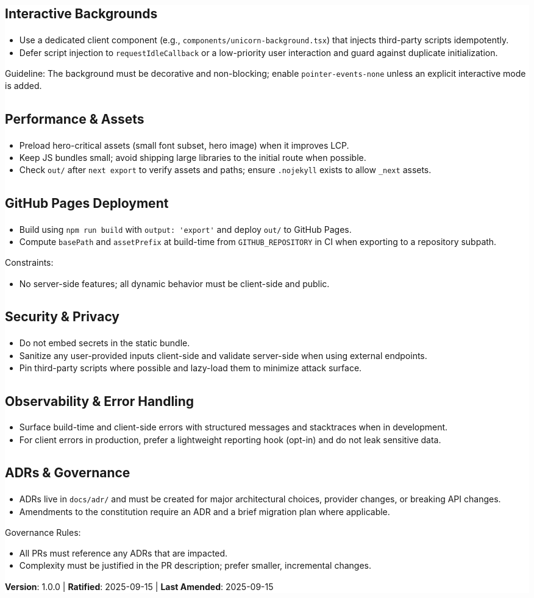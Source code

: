## Interactive Backgrounds

- Use a dedicated client component (e.g., `components/unicorn-background.tsx`) that injects third-party scripts idempotently.
- Defer script injection to `requestIdleCallback` or a low-priority user interaction and guard against duplicate initialization.

Guideline: The background must be decorative and non-blocking; enable `pointer-events-none` unless an explicit interactive mode is added.

## Performance & Assets

- Preload hero-critical assets (small font subset, hero image) when it improves LCP.
- Keep JS bundles small; avoid shipping large libraries to the initial route when possible.
- Check `out/` after `next export` to verify assets and paths; ensure `.nojekyll` exists to allow `_next` assets.

## GitHub Pages Deployment

- Build using `npm run build` with `output: 'export'` and deploy `out/` to GitHub Pages.
- Compute `basePath` and `assetPrefix` at build-time from `GITHUB_REPOSITORY` in CI when exporting to a repository subpath.

Constraints:
- No server-side features; all dynamic behavior must be client-side and public.

## Security & Privacy

- Do not embed secrets in the static bundle.
- Sanitize any user-provided inputs client-side and validate server-side when using external endpoints.
- Pin third-party scripts where possible and lazy-load them to minimize attack surface.

## Observability & Error Handling

- Surface build-time and client-side errors with structured messages and stacktraces when in development.
- For client errors in production, prefer a lightweight reporting hook (opt-in) and do not leak sensitive data.

## ADRs & Governance

- ADRs live in `docs/adr/` and must be created for major architectural choices, provider changes, or breaking API changes.
- Amendments to the constitution require an ADR and a brief migration plan where applicable.

Governance Rules:
- All PRs must reference any ADRs that are impacted.
- Complexity must be justified in the PR description; prefer smaller, incremental changes.

**Version**: 1.0.0 | **Ratified**: 2025-09-15 | **Last Amended**: 2025-09-15